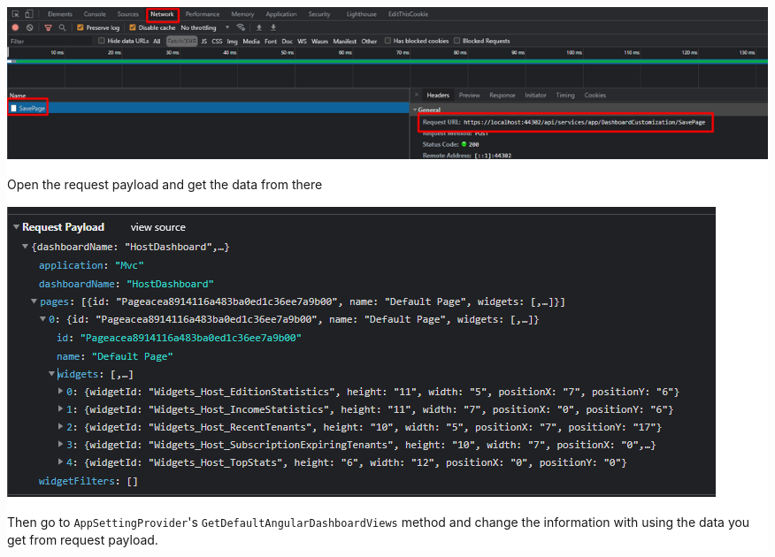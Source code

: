![customizable-dashboard-angular-savePage](images/customizable-dashboard-mvc-save-page-request.png)

Open the request payload and get the data from there

![customizable-dashboard-mvc-save-page-payload](images/customizable-dashboard-mvc-save-page-payload.png)

Then go to `AppSettingProvider`'s `GetDefaultAngularDashboardViews` method and change the information with using the data you get from request payload.

